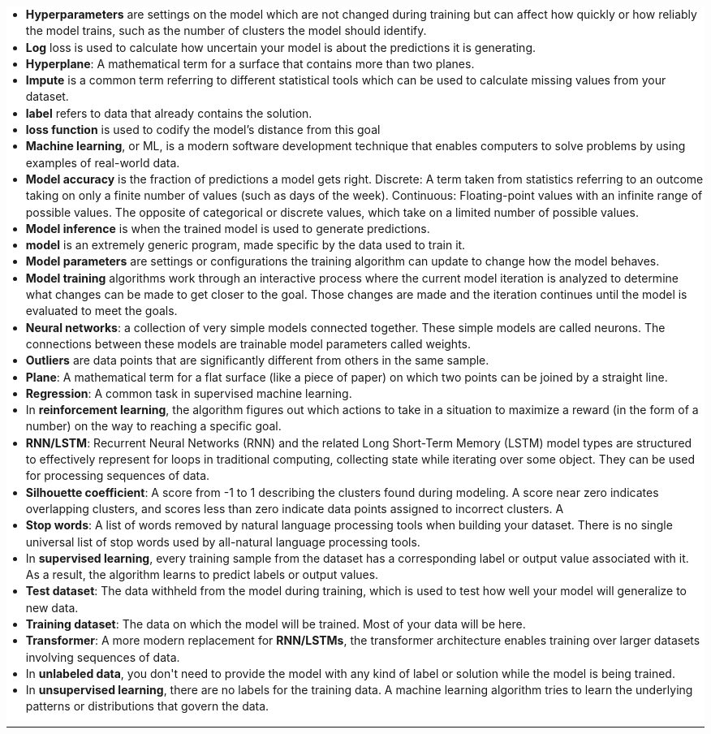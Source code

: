 - **Hyperparameters** are settings on the model which are not changed during training but can affect how quickly or how reliably the model trains, such as the number of clusters the model should identify.
- **Log** loss is used to calculate how uncertain your model is about the predictions it is generating.
- **Hyperplane**: A mathematical term for a surface that contains more than two planes.
- **Impute** is a common term referring to different statistical tools which can be used to calculate missing values from your dataset.
- **label** refers to data that already contains the solution.
- **loss function** is used to codify the model’s distance from this goal
- **Machine learning**, or ML, is a modern software development technique that enables computers to solve problems by using examples of real-world data.
- **Model accuracy** is the fraction of predictions a model gets right. Discrete: A term taken from statistics referring to an outcome taking on only a finite number of values (such as days of the week). Continuous: Floating-point values with an infinite range of possible values. The opposite of categorical or discrete values, which take on a limited number of possible values.
- **Model inference** is when the trained model is used to generate predictions.
- **model** is an extremely generic program, made specific by the data used to train it.
- **Model parameters** are settings or configurations the training algorithm can update to change how the model behaves.
- **Model training** algorithms work through an interactive process where the current model iteration is analyzed to determine what changes can be made to get closer to the goal. Those changes are made and the iteration continues until the model is evaluated to meet the goals.
- **Neural networks**: a collection of very simple models connected together. These simple models are called neurons. The connections between these models are trainable model parameters called weights.
- **Outliers** are data points that are significantly different from others in the same sample.
- **Plane**: A mathematical term for a flat surface (like a piece of paper) on which two points can be joined by a straight line.
- **Regression**: A common task in supervised machine learning.
- In **reinforcement learning**, the algorithm figures out which actions to take in a situation to maximize a reward (in the form of a number) on the way to reaching a specific goal.
- **RNN/LSTM**: Recurrent Neural Networks (RNN) and the related Long Short-Term Memory (LSTM) model types are structured to effectively represent for loops in traditional computing, collecting state while iterating over some object. They can be used for processing sequences of data.
- **Silhouette coefficient**: A score from -1 to 1 describing the clusters found during modeling. A score near zero indicates overlapping clusters, and scores less than zero indicate data points assigned to incorrect clusters. A
- **Stop words**: A list of words removed by natural language processing tools when building your dataset. There is no single universal list of stop words used by all-natural language processing tools.
- In **supervised learning**, every training sample from the dataset has a corresponding label or output value associated with it. As a result, the algorithm learns to predict labels or output values.
- **Test dataset**: The data withheld from the model during training, which is used to test how well your model will generalize to new data.
- **Training dataset**: The data on which the model will be trained. Most of your data will be here.
- **Transformer**: A more modern replacement for **RNN/LSTMs**, the transformer architecture enables training over larger datasets involving sequences of data.
- In **unlabeled data**, you don't need to provide the model with any kind of label or solution while the model is being trained.
- In **unsupervised learning**, there are no labels for the training data. A machine learning algorithm tries to learn the underlying patterns or distributions that govern the data.

---